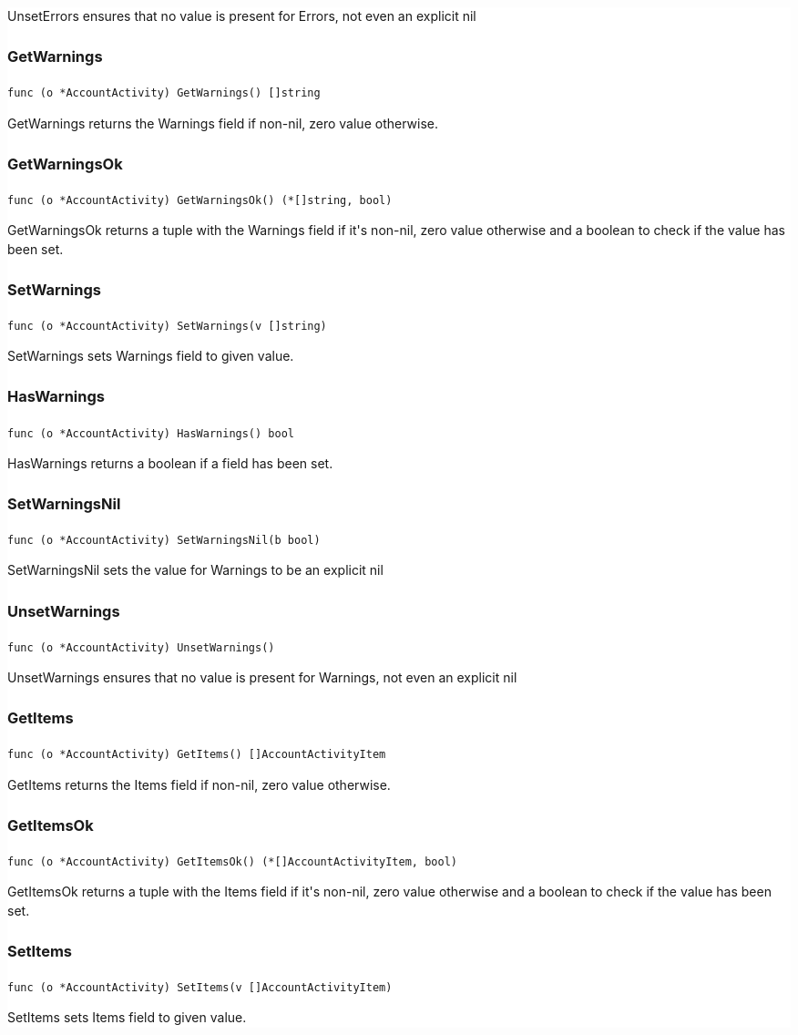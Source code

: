 UnsetErrors ensures that no value is present for Errors, not even an explicit nil

### GetWarnings

`func (o *AccountActivity) GetWarnings() []string`

GetWarnings returns the Warnings field if non-nil, zero value otherwise.

### GetWarningsOk

`func (o *AccountActivity) GetWarningsOk() (*[]string, bool)`

GetWarningsOk returns a tuple with the Warnings field if it's non-nil, zero value otherwise and a boolean to check if the value has been set.

### SetWarnings

`func (o *AccountActivity) SetWarnings(v []string)`

SetWarnings sets Warnings field to given value.

### HasWarnings

`func (o *AccountActivity) HasWarnings() bool`

HasWarnings returns a boolean if a field has been set.

### SetWarningsNil

`func (o *AccountActivity) SetWarningsNil(b bool)`

SetWarningsNil sets the value for Warnings to be an explicit nil

### UnsetWarnings

`func (o *AccountActivity) UnsetWarnings()`

UnsetWarnings ensures that no value is present for Warnings, not even an explicit nil

### GetItems

`func (o *AccountActivity) GetItems() []AccountActivityItem`

GetItems returns the Items field if non-nil, zero value otherwise.

### GetItemsOk

`func (o *AccountActivity) GetItemsOk() (*[]AccountActivityItem, bool)`

GetItemsOk returns a tuple with the Items field if it's non-nil, zero value otherwise and a boolean to check if the value has been set.

### SetItems

`func (o *AccountActivity) SetItems(v []AccountActivityItem)`

SetItems sets Items field to given value.
